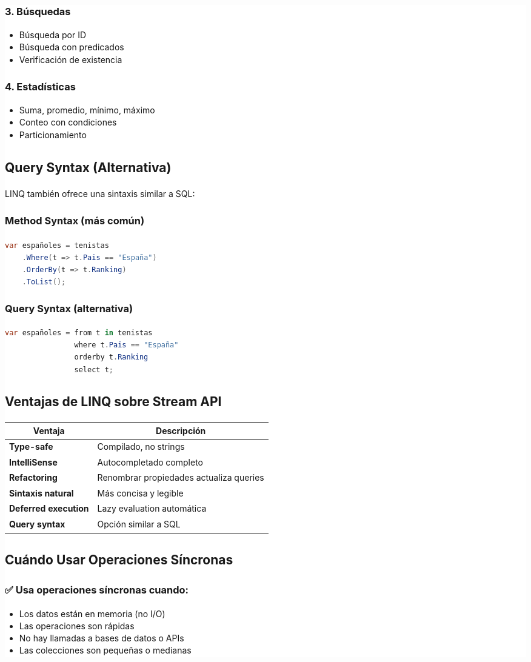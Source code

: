 ### 3. **Búsquedas**
- Búsqueda por ID
- Búsqueda con predicados
- Verificación de existencia

### 4. **Estadísticas**
- Suma, promedio, mínimo, máximo
- Conteo con condiciones
- Particionamiento

## Query Syntax (Alternativa)

LINQ también ofrece una sintaxis similar a SQL:

### Method Syntax (más común)
```csharp
var españoles = tenistas
    .Where(t => t.Pais == "España")
    .OrderBy(t => t.Ranking)
    .ToList();
```

### Query Syntax (alternativa)
```csharp
var españoles = from t in tenistas
                where t.Pais == "España"
                orderby t.Ranking
                select t;
```

## Ventajas de LINQ sobre Stream API

| Ventaja | Descripción |
|---------|-------------|
| **Type-safe** | Compilado, no strings |
| **IntelliSense** | Autocompletado completo |
| **Refactoring** | Renombrar propiedades actualiza queries |
| **Sintaxis natural** | Más concisa y legible |
| **Deferred execution** | Lazy evaluation automática |
| **Query syntax** | Opción similar a SQL |

## Cuándo Usar Operaciones Síncronas

### ✅ Usa operaciones síncronas cuando:
- Los datos están en memoria (no I/O)
- Las operaciones son rápidas
- No hay llamadas a bases de datos o APIs
- Las colecciones son pequeñas o medianas
